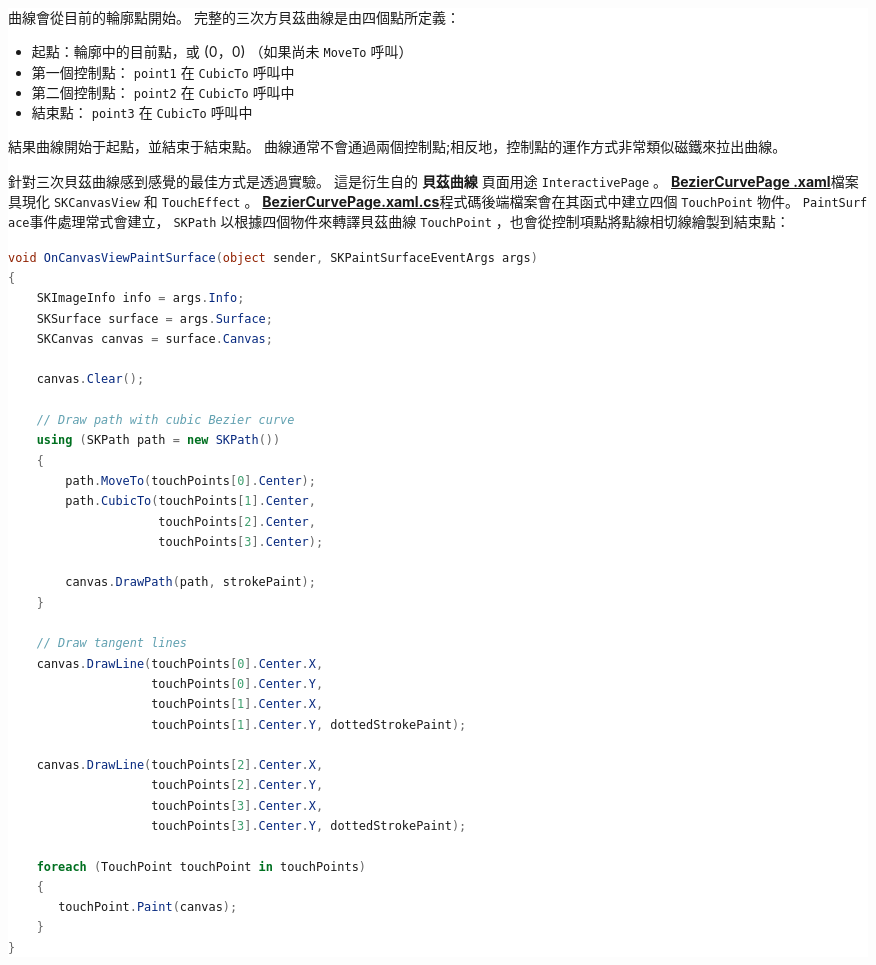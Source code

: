 曲線會從目前的輪廓點開始。 完整的三次方貝茲曲線是由四個點所定義：

- 起點：輪廓中的目前點，或 (0，0) （如果尚未 `MoveTo` 呼叫）
- 第一個控制點： `point1` 在 `CubicTo` 呼叫中
- 第二個控制點： `point2` 在 `CubicTo` 呼叫中
- 結束點： `point3` 在 `CubicTo` 呼叫中

結果曲線開始于起點，並結束于結束點。 曲線通常不會通過兩個控制點;相反地，控制點的運作方式非常類似磁鐵來拉出曲線。

針對三次貝茲曲線感到感覺的最佳方式是透過實驗。 這是衍生自的 **貝茲曲線** 頁面用途 `InteractivePage` 。 [**BezierCurvePage .xaml**](https://github.com/xamarin/xamarin-forms-samples/blob/master/SkiaSharpForms/Demos/Demos/SkiaSharpFormsDemos/Curves/BezierCurvePage.xaml)檔案具現化 `SKCanvasView` 和 `TouchEffect` 。 [**BezierCurvePage.xaml.cs**](https://github.com/xamarin/xamarin-forms-samples/blob/master/SkiaSharpForms/Demos/Demos/SkiaSharpFormsDemos/Curves/BezierCurvePage.xaml.cs)程式碼後端檔案會在其函式中建立四個 `TouchPoint` 物件。 `PaintSurface`事件處理常式會建立， `SKPath` 以根據四個物件來轉譯貝茲曲線 `TouchPoint` ，也會從控制項點將點線相切線繪製到結束點：

```csharp
void OnCanvasViewPaintSurface(object sender, SKPaintSurfaceEventArgs args)
{
    SKImageInfo info = args.Info;
    SKSurface surface = args.Surface;
    SKCanvas canvas = surface.Canvas;

    canvas.Clear();

    // Draw path with cubic Bezier curve
    using (SKPath path = new SKPath())
    {
        path.MoveTo(touchPoints[0].Center);
        path.CubicTo(touchPoints[1].Center,
                     touchPoints[2].Center,
                     touchPoints[3].Center);

        canvas.DrawPath(path, strokePaint);
    }

    // Draw tangent lines
    canvas.DrawLine(touchPoints[0].Center.X,
                    touchPoints[0].Center.Y,
                    touchPoints[1].Center.X,
                    touchPoints[1].Center.Y, dottedStrokePaint);

    canvas.DrawLine(touchPoints[2].Center.X,
                    touchPoints[2].Center.Y,
                    touchPoints[3].Center.X,
                    touchPoints[3].Center.Y, dottedStrokePaint);

    foreach (TouchPoint touchPoint in touchPoints)
    {
       touchPoint.Paint(canvas);
    }
}
```
